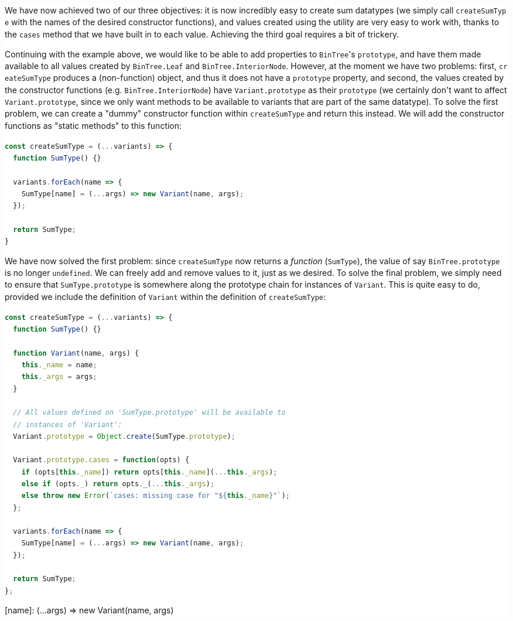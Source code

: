We have now achieved two of our three objectives: it is now incredibly easy to create sum datatypes (we simply call `createSumType` with the names of the desired constructor functions), and values created using the utility are very easy to work with, thanks to the `cases` method that we have built in to each value.
Achieving the third goal requires a bit of trickery.

Continuing with the example above, we would like to be able to add properties to `BinTree`'s `prototype`, and have them made available to all values created by `BinTree.Leaf` and `BinTree.InteriorNode`.
However, at the moment we have two problems: first, `createSumType` produces a (non-function) object, and thus it does not have a `prototype` property, and second, the values created by the constructor functions (e.g. `BinTree.InteriorNode`) have `Variant.prototype` as their `prototype` (we certainly don't want to affect `Variant.prototype`, since we only want methods to be available to variants that are part of the same datatype).
To solve the first problem, we can create a "dummy" constructor function within `createSumType` and return this instead.
We will add the constructor functions as "static methods" to this function:

```javascript
const createSumType = (...variants) => {
  function SumType() {}

  variants.forEach(name => {
    SumType[name] = (...args) => new Variant(name, args);
  });

  return SumType;
}
```

We have now solved the first problem: since `createSumType` now returns a *function* (`SumType`), the value of say `BinTree.prototype` is no longer `undefined`.
We can freely add and remove values to it, just as we desired.
To solve the final problem, we simply need to ensure that `SumType.prototype` is somewhere along the prototype chain for instances of `Variant`.
This is quite easy to do, provided we include the definition of `Variant` within the definition of `createSumType`:

```javascript
const createSumType = (...variants) => {
  function SumType() {}

  function Variant(name, args) {
    this._name = name;
    this._args = args;
  }

  // All values defined on 'SumType.prototype' will be available to
  // instances of 'Variant':
  Variant.prototype = Object.create(SumType.prototype);

  Variant.prototype.cases = function(opts) {
    if (opts[this._name]) return opts[this._name](...this._args);
    else if (opts._) return opts._(...this._args);
    else throw new Error(`cases: missing case for "${this._name}"`);
  };

  variants.forEach(name => {
    SumType[name] = (...args) => new Variant(name, args);
  });

  return SumType;
};
```


  [name]: (...args) => new Variant(name, args)
